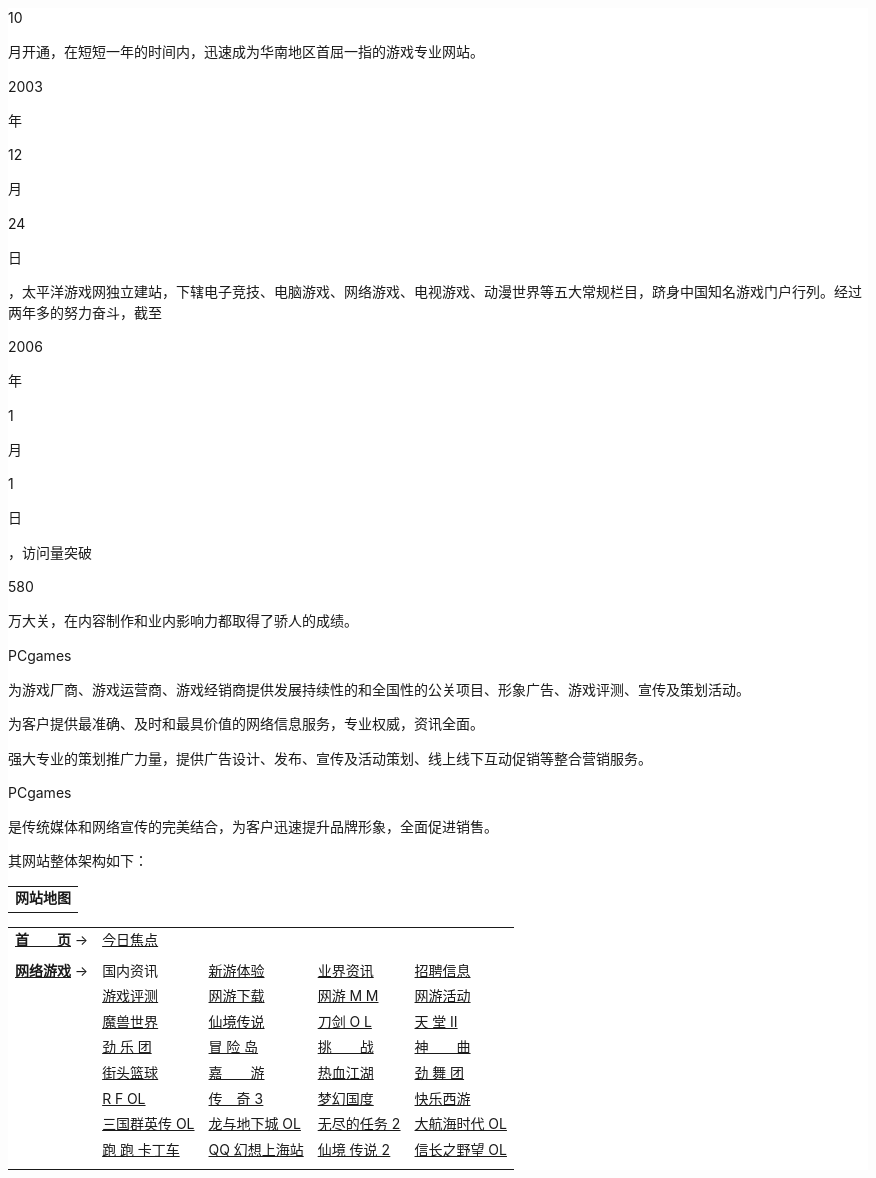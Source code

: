 10

月开通，在短短一年的时间内，迅速成为华南地区首屈一指的游戏专业网站。

2003

年

12

月

24

日

，太平洋游戏网独立建站，下辖电子竞技、电脑游戏、网络游戏、电视游戏、动漫世界等五大常规栏目，跻身中国知名游戏门户行列。经过两年多的努力奋斗，截至

2006

年

1

月

1

日

，访问量突破

580

万大关，在内容制作和业内影响力都取得了骄人的成绩。

PCgames

为游戏厂商、游戏运营商、游戏经销商提供发展持续性的和全国性的公关项目、形象广告、游戏评测、宣传及策划活动。

为客户提供最准确、及时和最具价值的网络信息服务，专业权威，资讯全面。

强大专业的策划推广力量，提供广告设计、发布、宣传及活动策划、线上线下互动促销等整合营销服务。

PCgames

是传统媒体和网络宣传的完美结合，为客户迅速提升品牌形象，全面促进销售。

其网站整体架构如下：

|  |
| --- |
| **网站地图** |

|  |  |  |  |  |
| --- | --- | --- | --- | --- |
| [**首　　页**](http://www.pcgames.com.cn/)  -> | [今日焦点](http://www.pcgames.com.cn/) |  |  |  |
|  | | | | |
| [**网络游戏**](http://www.pcgames.com.cn/netgames/) -> | 国内资讯 | [新游体验](http://www.pcgames.com.cn/netgames/newgames/) | [业界资讯](http://www.pcgames.com.cn/netgames/yjzh/chang/) | [招聘信息](http://www.pcgames.com.cn/netgames/xwkx/job/) |
|  | [游戏评测](http://www.pcgames.com.cn/netgames/evaluation/) | [网游下载](http://dlc.pcgames.com.cn/thirdcolumn.jsp?dltypeid=3&kindid=12) | [网游  M M](http://www.pcgames.com.cn/netgames/netmm/) | [网游活动](http://www.pcgames.com.cn/netgames/xwkx/hdzx/) |
|  | [魔兽世界](http://wow.pcgames.com.cn/) | [仙境传说](http://www.pcgames.com.cn/netgames/zhuanti/ro/) | [刀剑  O L](http://www.pcgames.com.cn/netgames/zhuanti/djonline/) | [天  堂  Ⅱ](http://www.pcgames.com.cn/netgames/zhuanti/lineage2/) |
|  | [劲  乐  团](http://www.pcgames.com.cn/netgames/zhuanti/jingyuetuan/) | [冒  险  岛](http://www.pcgames.com.cn/netgames/zhuanti/mxd/) | [挑　　战](http://www.pcgames.com.cn/netgames/zhuanti/dkonline/) | [神　　曲](http://www.pcgames.com.cn/netgames/zhuanti/sq/) |
|  | [街头篮球](http://www.pcgames.com.cn/netgames/zhuanti/fs/) | [嘉　　游](http://www.pcgames.com.cn/netgames/zhuanti/sega/) | [热血江湖](http://rxjh.pcgames.com.cn/) | [劲  舞  团](http://www.pcgames.com.cn/netgames/zhuanti/ddr/) |
|  | [R F    OL](http://www.pcgames.com.cn/netgames/zhuanti/RFonline/) | [传　奇  3](http://www.pcgames.com.cn/netgames/zhuanti/mir3/) | [梦幻国度](http://www.pcgames.com.cn/netgames/zhuanti/mland/) | [快乐西游](http://joyxy.pcgames.com.cn/) |
|  | [三国群英传  OL](http://www.pcgames.com.cn/netgames/zhuanti/so/) | [龙与地下城  OL](http://www.pcgames.com.cn/netgames/zhuanti/ddo/) | [无尽的任务  2](http://www.pcgames.com.cn/netgames/zhuanti/eq2/) | [大航海时代  OL](http://www.pcgames.com.cn/netgames/zhuanti/dahanghaiol/) |
|  | [跑  跑  卡丁车](http://www.pcgames.com.cn/netgames/zhuanti/popkart/) | [QQ  幻想上海站](http://shfo.pcgames.com.cn/) | [仙境  传说  2](http://www.pcgames.com.cn/netgames/zhuanti/ro2) | [信长之野望  OL](http://www.pcgames.com.cn/netgames/zhuanti/nobunaga) |
|  | | | | |